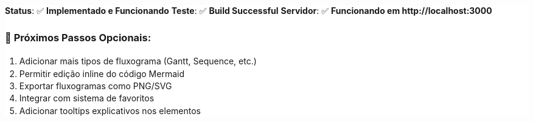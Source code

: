 
**Status**: ✅ **Implementado e Funcionando**
**Teste**: ✅ **Build Successful**
**Servidor**: ✅ **Funcionando em http://localhost:3000**

### 🎯 **Próximos Passos Opcionais:**
1. Adicionar mais tipos de fluxograma (Gantt, Sequence, etc.)
2. Permitir edição inline do código Mermaid
3. Exportar fluxogramas como PNG/SVG
4. Integrar com sistema de favoritos
5. Adicionar tooltips explicativos nos elementos
